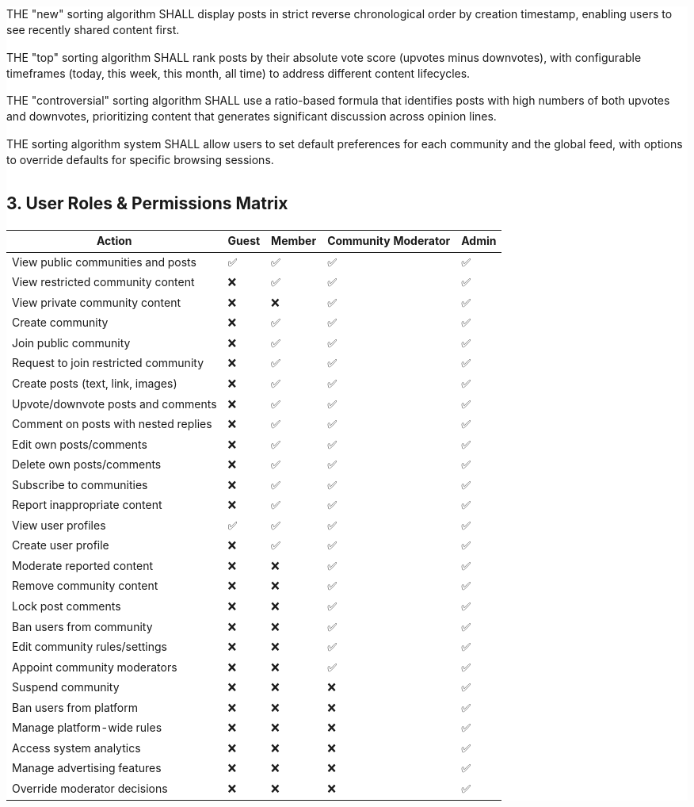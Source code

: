 THE "new" sorting algorithm SHALL display posts in strict reverse chronological order by creation timestamp, enabling users to see recently shared content first.

THE "top" sorting algorithm SHALL rank posts by their absolute vote score (upvotes minus downvotes), with configurable timeframes (today, this week, this month, all time) to address different content lifecycles.

THE "controversial" sorting algorithm SHALL use a ratio-based formula that identifies posts with high numbers of both upvotes and downvotes, prioritizing content that generates significant discussion across opinion lines.

THE sorting algorithm system SHALL allow users to set default preferences for each community and the global feed, with options to override defaults for specific browsing sessions.

## 3. User Roles & Permissions Matrix

| Action | Guest | Member | Community Moderator | Admin |
|--------|-------|--------|-------------------|-------|
| View public communities and posts | ✅ | ✅ | ✅ | ✅ |
| View restricted community content | ❌ | ✅ | ✅ | ✅ |
| View private community content | ❌ | ❌ | ✅ | ✅ |
| Create community | ❌ | ✅ | ✅ | ✅ |
| Join public community | ❌ | ✅ | ✅ | ✅ |
| Request to join restricted community | ❌ | ✅ | ✅ | ✅ |
| Create posts (text, link, images) | ❌ | ✅ | ✅ | ✅ |
| Upvote/downvote posts and comments | ❌ | ✅ | ✅ | ✅ |
| Comment on posts with nested replies | ❌ | ✅ | ✅ | ✅ |
| Edit own posts/comments | ❌ | ✅ | ✅ | ✅ |
| Delete own posts/comments | ❌ | ✅ | ✅ | ✅ |
| Subscribe to communities | ❌ | ✅ | ✅ | ✅ |
| Report inappropriate content | ❌ | ✅ | ✅ | ✅ |
| View user profiles | ✅ | ✅ | ✅ | ✅ |
| Create user profile | ❌ | ✅ | ✅ | ✅ |
| Moderate reported content | ❌ | ❌ | ✅ | ✅ |
| Remove community content | ❌ | ❌ | ✅ | ✅ |
| Lock post comments | ❌ | ❌ | ✅ | ✅ |
| Ban users from community | ❌ | ❌ | ✅ | ✅ |
| Edit community rules/settings | ❌ | ❌ | ✅ | ✅ |
| Appoint community moderators | ❌ | ❌ | ✅ | ✅ |
| Suspend community | ❌ | ❌ | ❌ | ✅ |
| Ban users from platform | ❌ | ❌ | ❌ | ✅ |
| Manage platform-wide rules | ❌ | ❌ | ❌ | ✅ |
| Access system analytics | ❌ | ❌ | ❌ | ✅ |
| Manage advertising features | ❌ | ❌ | ❌ | ✅ |
| Override moderator decisions | ❌ | ❌ | ❌ | ✅ |